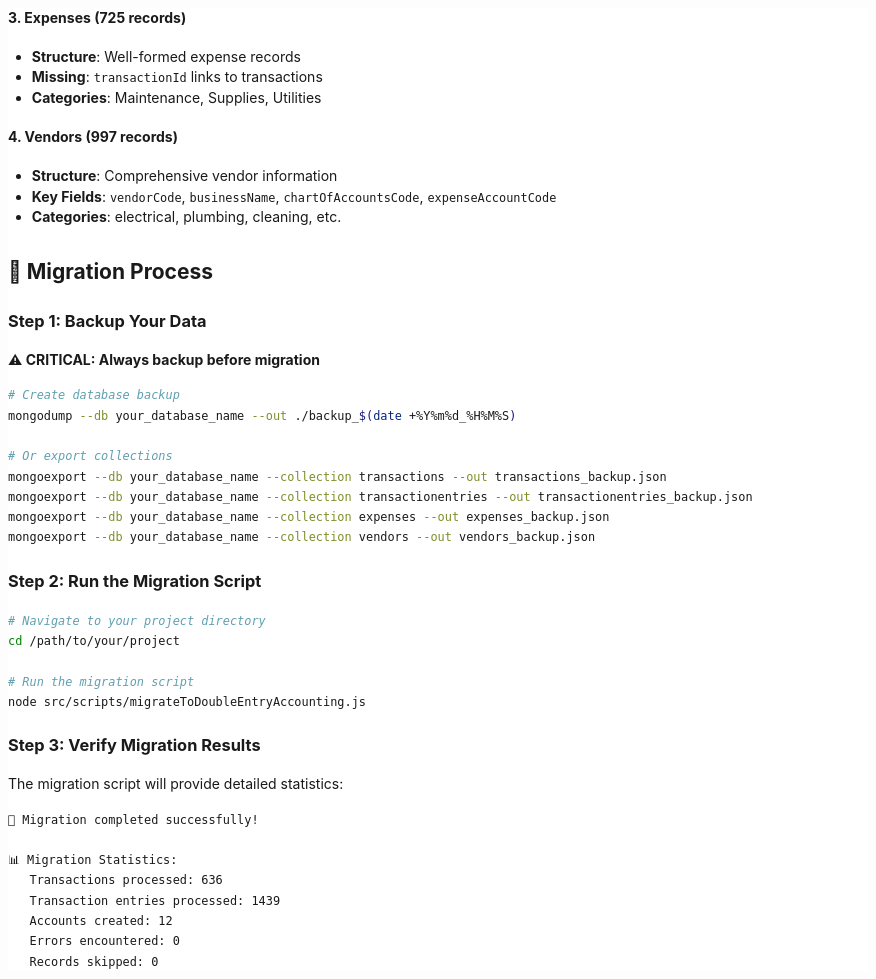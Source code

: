 #### 3. Expenses (725 records)
- **Structure**: Well-formed expense records
- **Missing**: `transactionId` links to transactions
- **Categories**: Maintenance, Supplies, Utilities

#### 4. Vendors (997 records)
- **Structure**: Comprehensive vendor information
- **Key Fields**: `vendorCode`, `businessName`, `chartOfAccountsCode`, `expenseAccountCode`
- **Categories**: electrical, plumbing, cleaning, etc.

## 🚀 Migration Process

### Step 1: Backup Your Data

**⚠️ CRITICAL: Always backup before migration**

```bash
# Create database backup
mongodump --db your_database_name --out ./backup_$(date +%Y%m%d_%H%M%S)

# Or export collections
mongoexport --db your_database_name --collection transactions --out transactions_backup.json
mongoexport --db your_database_name --collection transactionentries --out transactionentries_backup.json
mongoexport --db your_database_name --collection expenses --out expenses_backup.json
mongoexport --db your_database_name --collection vendors --out vendors_backup.json
```

### Step 2: Run the Migration Script

```bash
# Navigate to your project directory
cd /path/to/your/project

# Run the migration script
node src/scripts/migrateToDoubleEntryAccounting.js
```

### Step 3: Verify Migration Results

The migration script will provide detailed statistics:

```
🎉 Migration completed successfully!

📊 Migration Statistics:
   Transactions processed: 636
   Transaction entries processed: 1439
   Accounts created: 12
   Errors encountered: 0
   Records skipped: 0
```
